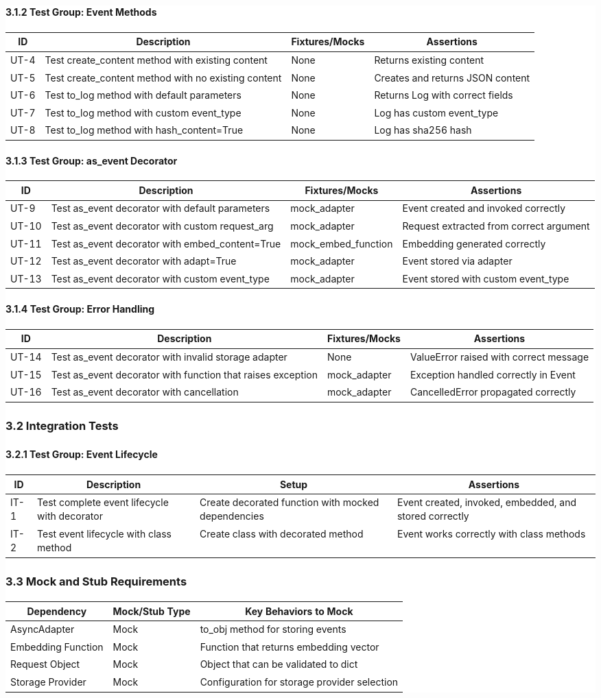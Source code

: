 #### 3.1.2 Test Group: Event Methods

| ID   | Description                                                     | Fixtures/Mocks | Assertions                                                 |
| ---- | --------------------------------------------------------------- | -------------- | ---------------------------------------------------------- |
| UT-4 | Test create_content method with existing content                | None           | Returns existing content                                    |
| UT-5 | Test create_content method with no existing content             | None           | Creates and returns JSON content                            |
| UT-6 | Test to_log method with default parameters                      | None           | Returns Log with correct fields                             |
| UT-7 | Test to_log method with custom event_type                       | None           | Log has custom event_type                                   |
| UT-8 | Test to_log method with hash_content=True                       | None           | Log has sha256 hash                                         |

#### 3.1.3 Test Group: as_event Decorator

| ID   | Description                                                     | Fixtures/Mocks       | Assertions                                                 |
| ---- | --------------------------------------------------------------- | -------------------- | ---------------------------------------------------------- |
| UT-9 | Test as_event decorator with default parameters                 | mock_adapter         | Event created and invoked correctly                         |
| UT-10| Test as_event decorator with custom request_arg                 | mock_adapter         | Request extracted from correct argument                     |
| UT-11| Test as_event decorator with embed_content=True                 | mock_embed_function  | Embedding generated correctly                               |
| UT-12| Test as_event decorator with adapt=True                         | mock_adapter         | Event stored via adapter                                    |
| UT-13| Test as_event decorator with custom event_type                  | mock_adapter         | Event stored with custom event_type                         |

#### 3.1.4 Test Group: Error Handling

| ID   | Description                                                     | Fixtures/Mocks       | Assertions                                                 |
| ---- | --------------------------------------------------------------- | -------------------- | ---------------------------------------------------------- |
| UT-14| Test as_event decorator with invalid storage adapter            | None                 | ValueError raised with correct message                      |
| UT-15| Test as_event decorator with function that raises exception     | mock_adapter         | Exception handled correctly in Event                        |
| UT-16| Test as_event decorator with cancellation                       | mock_adapter         | CancelledError propagated correctly                         |

### 3.2 Integration Tests

#### 3.2.1 Test Group: Event Lifecycle

| ID   | Description                                                    | Setup                                                      | Assertions                                                         |
| ---- | -------------------------------------------------------------- | ---------------------------------------------------------- | ------------------------------------------------------------------ |
| IT-1 | Test complete event lifecycle with decorator                   | Create decorated function with mocked dependencies         | Event created, invoked, embedded, and stored correctly             |
| IT-2 | Test event lifecycle with class method                         | Create class with decorated method                         | Event works correctly with class methods                           |

### 3.3 Mock and Stub Requirements

| Dependency         | Mock/Stub Type | Key Behaviors to Mock                                 |
| ------------------ | -------------- | ----------------------------------------------------- |
| AsyncAdapter       | Mock           | to_obj method for storing events                      |
| Embedding Function | Mock           | Function that returns embedding vector                |
| Request Object     | Mock           | Object that can be validated to dict                  |
| Storage Provider   | Mock           | Configuration for storage provider selection          |
